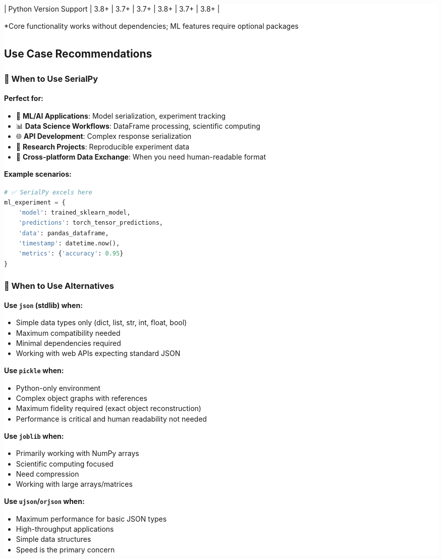 | Python Version Support | 3.8+ | 3.7+ | 3.7+ | 3.8+ | 3.7+ | 3.8+ |

*Core functionality works without dependencies; ML features require optional packages

## Use Case Recommendations

### 🎯 When to Use SerialPy

**Perfect for:**
- 🤖 **ML/AI Applications**: Model serialization, experiment tracking
- 📊 **Data Science Workflows**: DataFrame processing, scientific computing
- 🌐 **API Development**: Complex response serialization
- 🔬 **Research Projects**: Reproducible experiment data
- 📱 **Cross-platform Data Exchange**: When you need human-readable format

**Example scenarios:**
```python
# ✅ SerialPy excels here
ml_experiment = {
    'model': trained_sklearn_model,
    'predictions': torch_tensor_predictions,
    'data': pandas_dataframe,
    'timestamp': datetime.now(),
    'metrics': {'accuracy': 0.95}
}
```

### 🎯 When to Use Alternatives

**Use `json` (stdlib) when:**
- Simple data types only (dict, list, str, int, float, bool)
- Maximum compatibility needed
- Minimal dependencies required
- Working with web APIs expecting standard JSON

**Use `pickle` when:**
- Python-only environment
- Complex object graphs with references
- Maximum fidelity required (exact object reconstruction)
- Performance is critical and human readability not needed

**Use `joblib` when:**
- Primarily working with NumPy arrays
- Scientific computing focused
- Need compression
- Working with large arrays/matrices

**Use `ujson`/`orjson` when:**
- Maximum performance for basic JSON types
- High-throughput applications
- Simple data structures
- Speed is the primary concern
